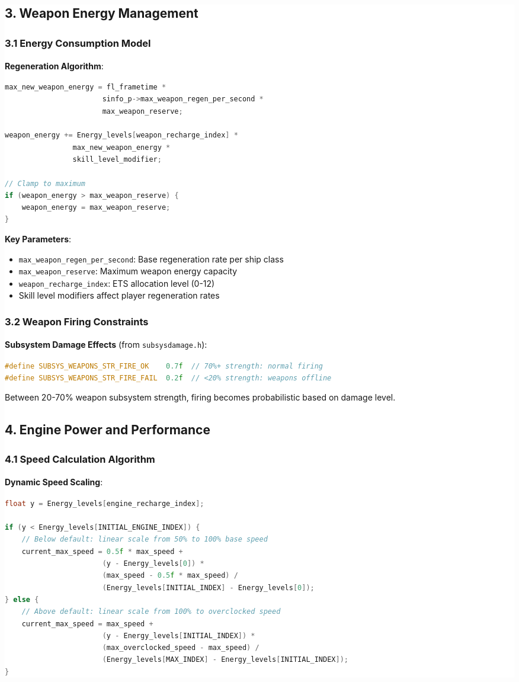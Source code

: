 ## 3. Weapon Energy Management

### 3.1 Energy Consumption Model

**Regeneration Algorithm**:
```cpp
max_new_weapon_energy = fl_frametime * 
                       sinfo_p->max_weapon_regen_per_second * 
                       max_weapon_reserve;

weapon_energy += Energy_levels[weapon_recharge_index] * 
                max_new_weapon_energy * 
                skill_level_modifier;

// Clamp to maximum
if (weapon_energy > max_weapon_reserve) {
    weapon_energy = max_weapon_reserve;
}
```

**Key Parameters**:
- `max_weapon_regen_per_second`: Base regeneration rate per ship class
- `max_weapon_reserve`: Maximum weapon energy capacity
- `weapon_recharge_index`: ETS allocation level (0-12)
- Skill level modifiers affect player regeneration rates

### 3.2 Weapon Firing Constraints

**Subsystem Damage Effects** (from `subsysdamage.h`):
```cpp
#define SUBSYS_WEAPONS_STR_FIRE_OK    0.7f  // 70%+ strength: normal firing
#define SUBSYS_WEAPONS_STR_FIRE_FAIL  0.2f  // <20% strength: weapons offline
```

Between 20-70% weapon subsystem strength, firing becomes probabilistic based on damage level.

## 4. Engine Power and Performance

### 4.1 Speed Calculation Algorithm

**Dynamic Speed Scaling**:
```cpp
float y = Energy_levels[engine_recharge_index];

if (y < Energy_levels[INITIAL_ENGINE_INDEX]) {
    // Below default: linear scale from 50% to 100% base speed
    current_max_speed = 0.5f * max_speed + 
                       (y - Energy_levels[0]) * 
                       (max_speed - 0.5f * max_speed) / 
                       (Energy_levels[INITIAL_INDEX] - Energy_levels[0]);
} else {
    // Above default: linear scale from 100% to overclocked speed
    current_max_speed = max_speed + 
                       (y - Energy_levels[INITIAL_INDEX]) * 
                       (max_overclocked_speed - max_speed) / 
                       (Energy_levels[MAX_INDEX] - Energy_levels[INITIAL_INDEX]);
}
```
